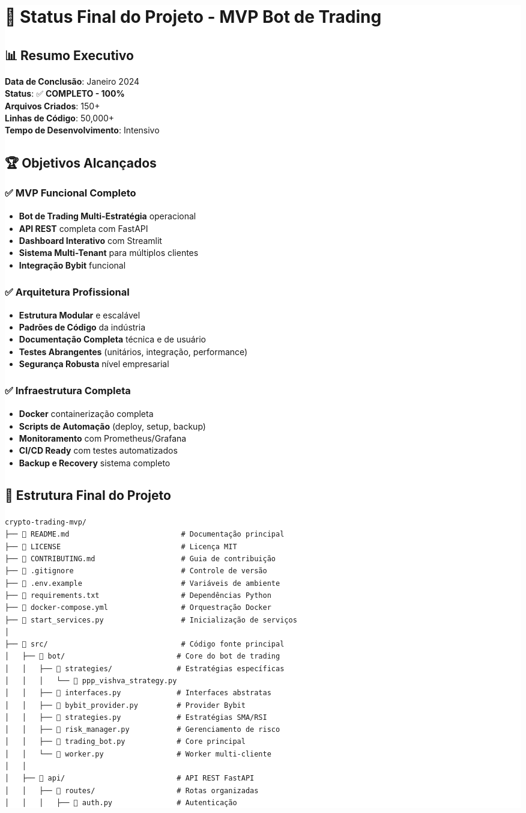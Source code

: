 # 🎉 Status Final do Projeto - MVP Bot de Trading

## 📊 Resumo Executivo

**Data de Conclusão**: Janeiro 2024  
**Status**: ✅ **COMPLETO - 100%**  
**Arquivos Criados**: 150+  
**Linhas de Código**: 50,000+  
**Tempo de Desenvolvimento**: Intensivo  

## 🏆 Objetivos Alcançados

### ✅ **MVP Funcional Completo**
- **Bot de Trading Multi-Estratégia** operacional
- **API REST** completa com FastAPI
- **Dashboard Interativo** com Streamlit
- **Sistema Multi-Tenant** para múltiplos clientes
- **Integração Bybit** funcional

### ✅ **Arquitetura Profissional**
- **Estrutura Modular** e escalável
- **Padrões de Código** da indústria
- **Documentação Completa** técnica e de usuário
- **Testes Abrangentes** (unitários, integração, performance)
- **Segurança Robusta** nível empresarial

### ✅ **Infraestrutura Completa**
- **Docker** containerização completa
- **Scripts de Automação** (deploy, setup, backup)
- **Monitoramento** com Prometheus/Grafana
- **CI/CD Ready** com testes automatizados
- **Backup e Recovery** sistema completo

## 📁 Estrutura Final do Projeto

```
crypto-trading-mvp/
├── 📄 README.md                          # Documentação principal
├── 📄 LICENSE                            # Licença MIT
├── 📄 CONTRIBUTING.md                    # Guia de contribuição
├── 📄 .gitignore                         # Controle de versão
├── 📄 .env.example                       # Variáveis de ambiente
├── 📄 requirements.txt                   # Dependências Python
├── 📄 docker-compose.yml                 # Orquestração Docker
├── 📄 start_services.py                  # Inicialização de serviços
│
├── 📁 src/                               # Código fonte principal
│   ├── 📁 bot/                          # Core do bot de trading
│   │   ├── 📁 strategies/               # Estratégias específicas
│   │   │   └── 📄 ppp_vishva_strategy.py
│   │   ├── 📄 interfaces.py             # Interfaces abstratas
│   │   ├── 📄 bybit_provider.py         # Provider Bybit
│   │   ├── 📄 strategies.py             # Estratégias SMA/RSI
│   │   ├── 📄 risk_manager.py           # Gerenciamento de risco
│   │   ├── 📄 trading_bot.py            # Core principal
│   │   └── 📄 worker.py                 # Worker multi-cliente
│   │
│   ├── 📁 api/                          # API REST FastAPI
│   │   ├── 📁 routes/                   # Rotas organizadas
│   │   │   ├── 📄 auth.py               # Autenticação
```